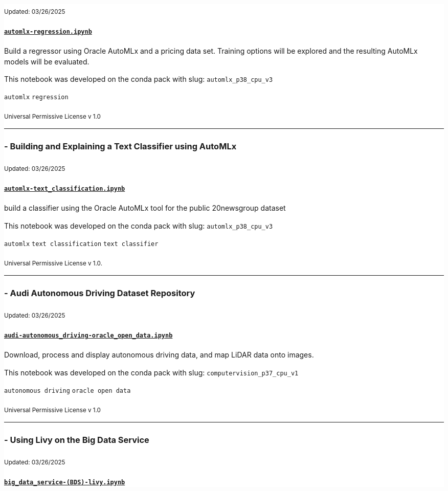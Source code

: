 <sub>Updated: 03/26/2025</sub>
#### [`automlx-regression.ipynb`](automlx-regression.ipynb)

 
Build a regressor using Oracle AutoMLx and a pricing data set. Training options will be explored and the resulting AutoMLx models will be evaluated.

This notebook was developed on the conda pack with slug: `automlx_p38_cpu_v3`

 
`automlx`  `regression`

<sub>Universal Permissive License v 1.0</sup>

---
### <a name="automlx-text_classification.ipynb"></a> - Building and Explaining a Text Classifier using AutoMLx

<sub>Updated: 03/26/2025</sub>
#### [`automlx-text_classification.ipynb`](automlx-text_classification.ipynb)

 
build a classifier using the Oracle AutoMLx tool for the public 20newsgroup dataset

This notebook was developed on the conda pack with slug: `automlx_p38_cpu_v3`

 
`automlx`  `text classification`  `text classifier`

<sub>Universal Permissive License v 1.0.</sup>

---
### <a name="audi-autonomous_driving-oracle_open_data.ipynb"></a> - Audi Autonomous Driving Dataset Repository

<sub>Updated: 03/26/2025</sub>
#### [`audi-autonomous_driving-oracle_open_data.ipynb`](audi-autonomous_driving-oracle_open_data.ipynb)

 
Download, process and display autonomous driving data, and map LiDAR data onto images.

This notebook was developed on the conda pack with slug: `computervision_p37_cpu_v1`

 
`autonomous driving`  `oracle open data`

<sub>Universal Permissive License v 1.0</sup>

---
### <a name="big_data_service-(BDS)-livy.ipynb"></a> - Using Livy on the Big Data Service

<sub>Updated: 03/26/2025</sub>
#### [`big_data_service-(BDS)-livy.ipynb`](big_data_service-(BDS)-livy.ipynb)
